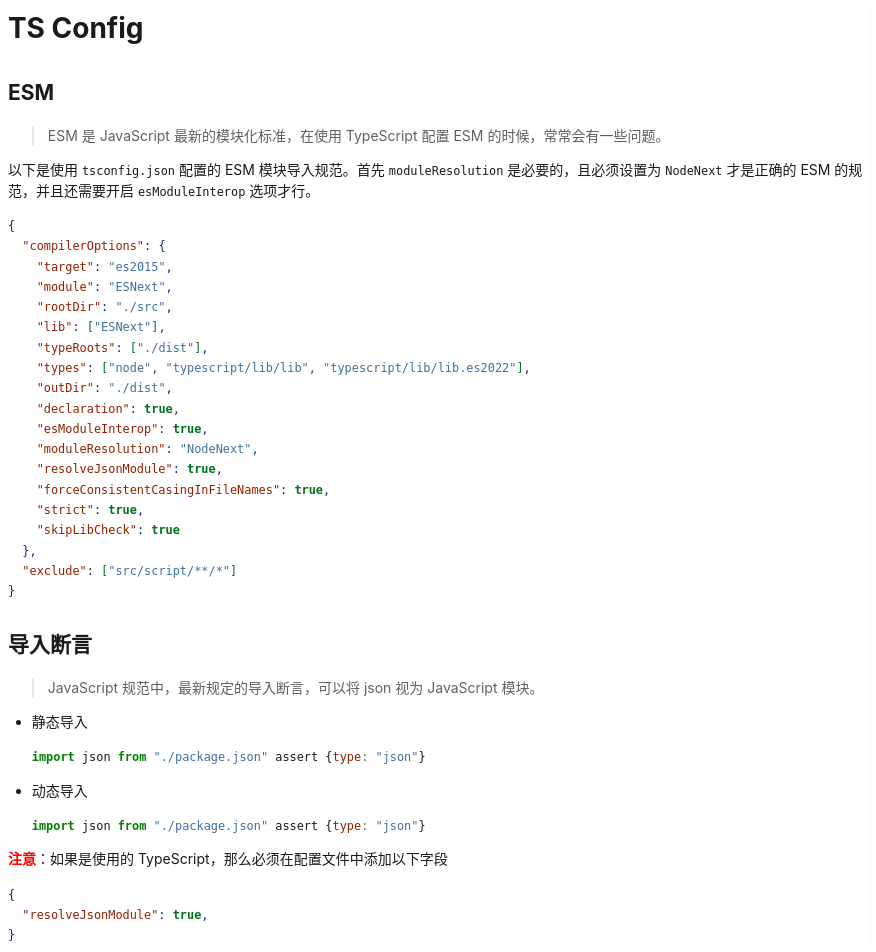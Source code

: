 # TS Config

## ESM

> ESM 是 JavaScript 最新的模块化标准，在使用 TypeScript 配置 ESM 的时候，常常会有一些问题。

以下是使用 `tsconfig.json` 配置的 ESM 模块导入规范。首先 `moduleResolution` 是必要的，且必须设置为 `NodeNext` 才是正确的 ESM 的规范，并且还需要开启 `esModuleInterop` 选项才行。

```json
{
  "compilerOptions": {
    "target": "es2015",
    "module": "ESNext",
    "rootDir": "./src",
    "lib": ["ESNext"],
    "typeRoots": ["./dist"],
    "types": ["node", "typescript/lib/lib", "typescript/lib/lib.es2022"],
    "outDir": "./dist",
    "declaration": true,
    "esModuleInterop": true,
    "moduleResolution": "NodeNext",
    "resolveJsonModule": true,
    "forceConsistentCasingInFileNames": true,
    "strict": true,
    "skipLibCheck": true
  },
  "exclude": ["src/script/**/*"]
}
```

## 导入断言

> JavaScript 规范中，最新规定的导入断言，可以将 json 视为 JavaScript 模块。

* 静态导入

   ```js
   import json from "./package.json" assert {type: "json"}
   ```

* 动态导入

   ```js
   import json from "./package.json" assert {type: "json"}
   ```

**<span style="color:red">注意</span>**：如果是使用的 TypeScript，那么必须在配置文件中添加以下字段

```json
{
  "resolveJsonModule": true,
}
```
